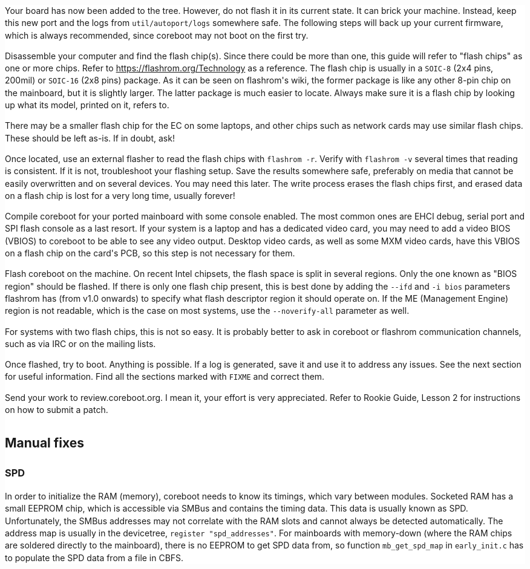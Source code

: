 Your board has now been added to the tree. However, do not flash it
in its current state. It can brick your machine. Instead, keep this
new port and the logs from `util/autoport/logs` somewhere safe. The
following steps will back up your current firmware, which is always
recommended, since coreboot may not boot on the first try.

Disassemble your computer and find the flash chip(s). Since there could be
more than one, this guide will refer to "flash chips" as one or more chips.
Refer to <https://flashrom.org/Technology> as a reference. The flash chip is
usually in a `SOIC-8` (2x4 pins, 200mil) or `SOIC-16` (2x8 pins) package. As
it can be seen on flashrom's wiki, the former package is like any other 8-pin
chip on the mainboard, but it is slightly larger. The latter package is much
easier to locate. Always make sure it is a flash chip by looking up what its
model, printed on it, refers to.

There may be a smaller flash chip for the EC on some laptops, and other chips
such as network cards may use similar flash chips. These should be left as-is.
If in doubt, ask!

Once located, use an external flasher to read the flash chips with `flashrom -r`.
Verify with `flashrom -v` several times that reading is consistent. If it is not,
troubleshoot your flashing setup. Save the results somewhere safe, preferably on
media that cannot be easily overwritten and on several devices. You may need this
later. The write process erases the flash chips first, and erased data on a flash
chip is lost for a very long time, usually forever!

Compile coreboot for your ported mainboard with some console enabled. The most
common ones are EHCI debug, serial port and SPI flash console as a last resort.
If your system is a laptop and has a dedicated video card, you may need to add
a video BIOS (VBIOS) to coreboot to be able to see any video output. Desktop
video cards, as well as some MXM video cards, have this VBIOS on a flash chip
on the card's PCB, so this step is not necessary for them.

Flash coreboot on the machine. On recent Intel chipsets, the flash space is split
in several regions. Only the one known as "BIOS region" should be flashed. If
there is only one flash chip present, this is best done by adding the `--ifd`
and `-i bios` parameters flashrom has (from v1.0 onwards) to specify what flash
descriptor region it should operate on. If the ME (Management Engine) region is
not readable, which is the case on most systems, use the `--noverify-all`
parameter as well.

For systems with two flash chips, this is not so easy. It is probably better to
ask in coreboot or flashrom communication channels, such as via IRC or on the
mailing lists.

Once flashed, try to boot. Anything is possible. If a log is generated, save it
and use it to address any issues. See the next section for useful information.
Find all the sections marked with `FIXME` and correct them.

Send your work to review.coreboot.org. I mean it, your effort is very appreciated.
Refer to Rookie Guide, Lesson 2 for instructions on how to submit a patch.

## Manual fixes
### SPD
In order to initialize the RAM (memory), coreboot needs to know its timings, which vary between
modules. Socketed RAM has a small EEPROM chip, which is accessible via SMBus and contains the
timing data. This data is usually known as SPD. Unfortunately, the SMBus addresses may not
correlate with the RAM slots and cannot always be detected automatically. The address map is
usually in the devicetree, `register "spd_addresses"`. For mainboards with memory-down (where
the RAM chips are soldered directly to the mainboard), there is no EEPROM to get SPD data from,
so function `mb_get_spd_map` in `early_init.c` has to populate the SPD data from a file in CBFS.
